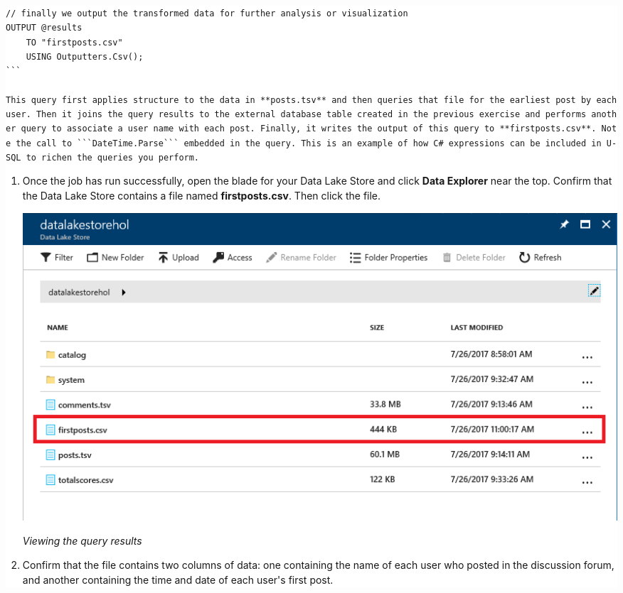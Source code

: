 	// finally we output the transformed data for further analysis or visualization
	OUTPUT @results
	    TO "firstposts.csv"
	    USING Outputters.Csv();
	```

	This query first applies structure to the data in **posts.tsv** and then queries that file for the earliest post by each user. Then it joins the query results to the external database table created in the previous exercise and performs another query to associate a user name with each post. Finally, it writes the output of this query to **firstposts.csv**. Note the call to ```DateTime.Parse``` embedded in the query. This is an example of how C# expressions can be included in U-SQL to richen the queries you perform.

1. Once the job has run successfully, open the blade for your Data Lake Store and click **Data Explorer** near the top. Confirm that the Data Lake Store contains a file named **firstposts.csv**. Then click the file.

    ![Viewing the query results](Images/first-posts-csv.png)

    _Viewing the query results_

1. Confirm that the file contains two columns of data: one containing the name of each user who posted in the discussion forum, and another containing the time and date of each user's first post.
